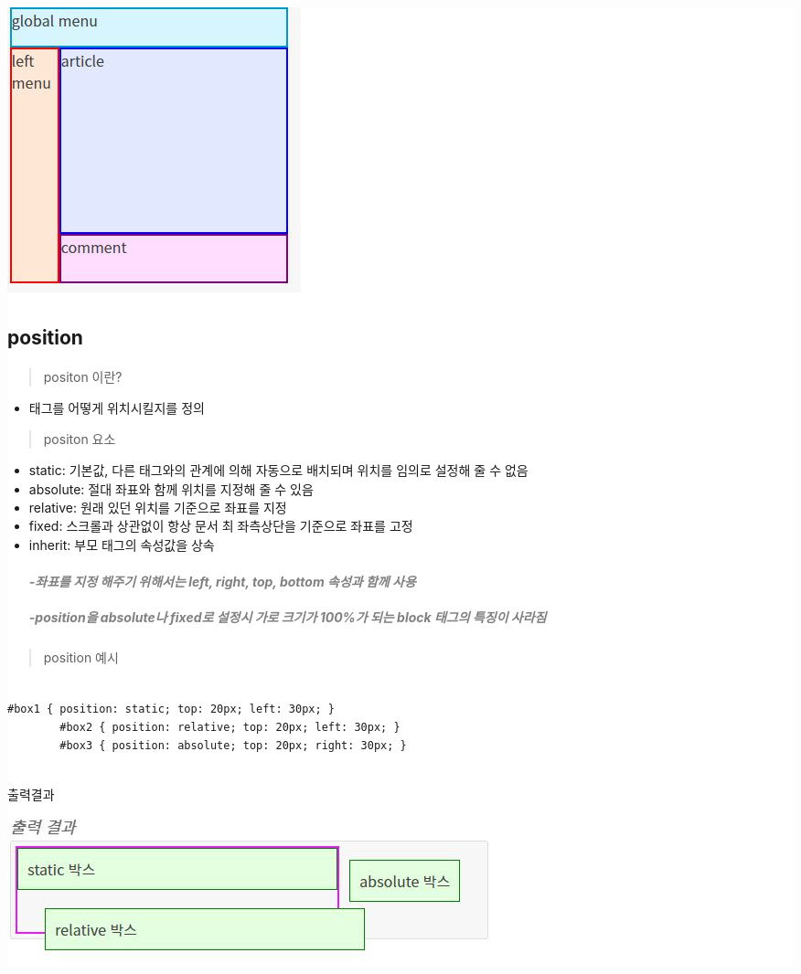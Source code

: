 <img src="float 레이아웃.JPG" ></img>

## position

> positon 이란?
+ 태그를 어떻게 위치시킬지를 정의
>positon 요소
+ static: 기본값, 다른 태그와의 관계에 의해 자동으로 배치되며 위치를 임의로 설정해 줄 수 없음
+ absolute: 절대 좌표와 함께 위치를 지정해 줄 수 있음
+ relative: 원래 있던 위치를 기준으로 좌표를 지정
+ fixed: 스크롤과 상관없이 항상 문서 최 좌측상단을 기준으로 좌표를 고정
+ inherit: 부모 태그의 속성값을 상속
<span style="color: gray"><h5> -좌표를 지정 해주기 위해서는 left, right, top, bottom 속성과 함께 사용</span>
<span style="color: gray"><h5> -position을 absolute나 fixed로 설정시 가로 크기가 100%가 되는 block 태그의 특징이 사라짐</span>

> position 예시
<pre>
<code>
#box1 { position: static; top: 20px; left: 30px; }
		#box2 { position: relative; top: 20px; left: 30px; }
		#box3 { position: absolute; top: 20px; right: 30px; }		
</code>
</pre>
출력결과

<img src="position 예시.JPG" ></img>
